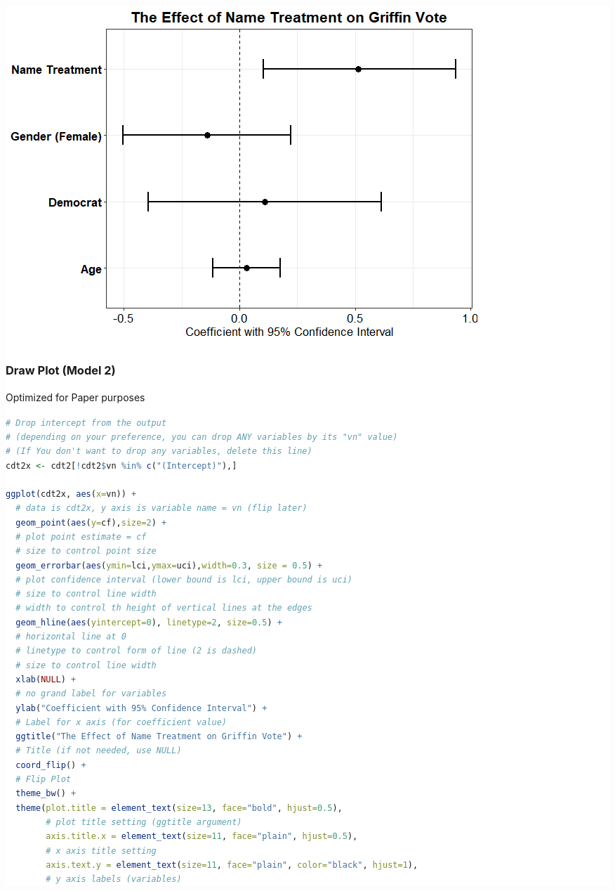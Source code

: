 ![](TA_session_052319_files/figure-markdown_github/unnamed-chunk-7-1.png)

### Draw Plot (Model 2)

Optimized for Paper purposes

``` r
# Drop intercept from the output 
# (depending on your preference, you can drop ANY variables by its "vn" value)
# (If You don't want to drop any variables, delete this line)
cdt2x <- cdt2[!cdt2$vn %in% c("(Intercept)"),]

ggplot(cdt2x, aes(x=vn)) + 
  # data is cdt2x, y axis is variable name = vn (flip later)
  geom_point(aes(y=cf),size=2) + 
  # plot point estimate = cf
  # size to control point size
  geom_errorbar(aes(ymin=lci,ymax=uci),width=0.3, size = 0.5) + 
  # plot confidence interval (lower bound is lci, upper bound is uci)
  # size to control line width
  # width to control th height of vertical lines at the edges
  geom_hline(aes(yintercept=0), linetype=2, size=0.5) + 
  # horizontal line at 0
  # linetype to control form of line (2 is dashed)
  # size to control line width
  xlab(NULL) + 
  # no grand label for variables
  ylab("Coefficient with 95% Confidence Interval") + 
  # Label for x axis (for coefficient value)
  ggtitle("The Effect of Name Treatment on Griffin Vote") + 
  # Title (if not needed, use NULL)
  coord_flip() + 
  # Flip Plot 
  theme_bw() + 
  theme(plot.title = element_text(size=13, face="bold", hjust=0.5),
        # plot title setting (ggtitle argument)
        axis.title.x = element_text(size=11, face="plain", hjust=0.5),
        # x axis title setting 
        axis.text.y = element_text(size=11, face="plain", color="black", hjust=1),
        # y axis labels (variables)
```